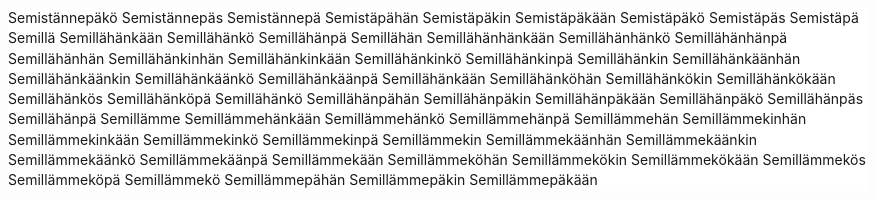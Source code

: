 Semistännepäkö
Semistännepäs
Semistännepä
Semistäpähän
Semistäpäkin
Semistäpäkään
Semistäpäkö
Semistäpäs
Semistäpä
Semillä
Semillähänkään
Semillähänkö
Semillähänpä
Semillähän
Semillähänhänkään
Semillähänhänkö
Semillähänhänpä
Semillähänhän
Semillähänkinhän
Semillähänkinkään
Semillähänkinkö
Semillähänkinpä
Semillähänkin
Semillähänkäänhän
Semillähänkäänkin
Semillähänkäänkö
Semillähänkäänpä
Semillähänkään
Semillähänköhän
Semillähänkökin
Semillähänkökään
Semillähänkös
Semillähänköpä
Semillähänkö
Semillähänpähän
Semillähänpäkin
Semillähänpäkään
Semillähänpäkö
Semillähänpäs
Semillähänpä
Semillämme
Semillämmehänkään
Semillämmehänkö
Semillämmehänpä
Semillämmehän
Semillämmekinhän
Semillämmekinkään
Semillämmekinkö
Semillämmekinpä
Semillämmekin
Semillämmekäänhän
Semillämmekäänkin
Semillämmekäänkö
Semillämmekäänpä
Semillämmekään
Semillämmeköhän
Semillämmekökin
Semillämmekökään
Semillämmekös
Semillämmeköpä
Semillämmekö
Semillämmepähän
Semillämmepäkin
Semillämmepäkään